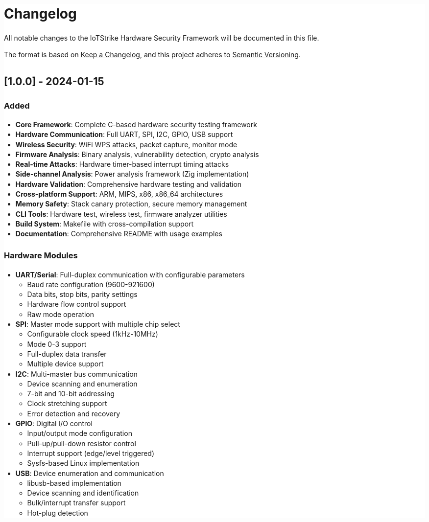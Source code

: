 # Changelog

All notable changes to the IoTStrike Hardware Security Framework will be documented in this file.

The format is based on [Keep a Changelog](https://keepachangelog.com/en/1.0.0/),
and this project adheres to [Semantic Versioning](https://semver.org/spec/v2.0.0.html).

## [1.0.0] - 2024-01-15

### Added
- **Core Framework**: Complete C-based hardware security testing framework
- **Hardware Communication**: Full UART, SPI, I2C, GPIO, USB support
- **Wireless Security**: WiFi WPS attacks, packet capture, monitor mode
- **Firmware Analysis**: Binary analysis, vulnerability detection, crypto analysis
- **Real-time Attacks**: Hardware timer-based interrupt timing attacks
- **Side-channel Analysis**: Power analysis framework (Zig implementation)
- **Hardware Validation**: Comprehensive hardware testing and validation
- **Cross-platform Support**: ARM, MIPS, x86, x86_64 architectures
- **Memory Safety**: Stack canary protection, secure memory management
- **CLI Tools**: Hardware test, wireless test, firmware analyzer utilities
- **Build System**: Makefile with cross-compilation support
- **Documentation**: Comprehensive README with usage examples

### Hardware Modules
- **UART/Serial**: Full-duplex communication with configurable parameters
  - Baud rate configuration (9600-921600)
  - Data bits, stop bits, parity settings
  - Hardware flow control support
  - Raw mode operation
- **SPI**: Master mode support with multiple chip select
  - Configurable clock speed (1kHz-10MHz)
  - Mode 0-3 support
  - Full-duplex data transfer
  - Multiple device support
- **I2C**: Multi-master bus communication
  - Device scanning and enumeration
  - 7-bit and 10-bit addressing
  - Clock stretching support
  - Error detection and recovery
- **GPIO**: Digital I/O control
  - Input/output mode configuration
  - Pull-up/pull-down resistor control
  - Interrupt support (edge/level triggered)
  - Sysfs-based Linux implementation
- **USB**: Device enumeration and communication
  - libusb-based implementation
  - Device scanning and identification
  - Bulk/interrupt transfer support
  - Hot-plug detection
